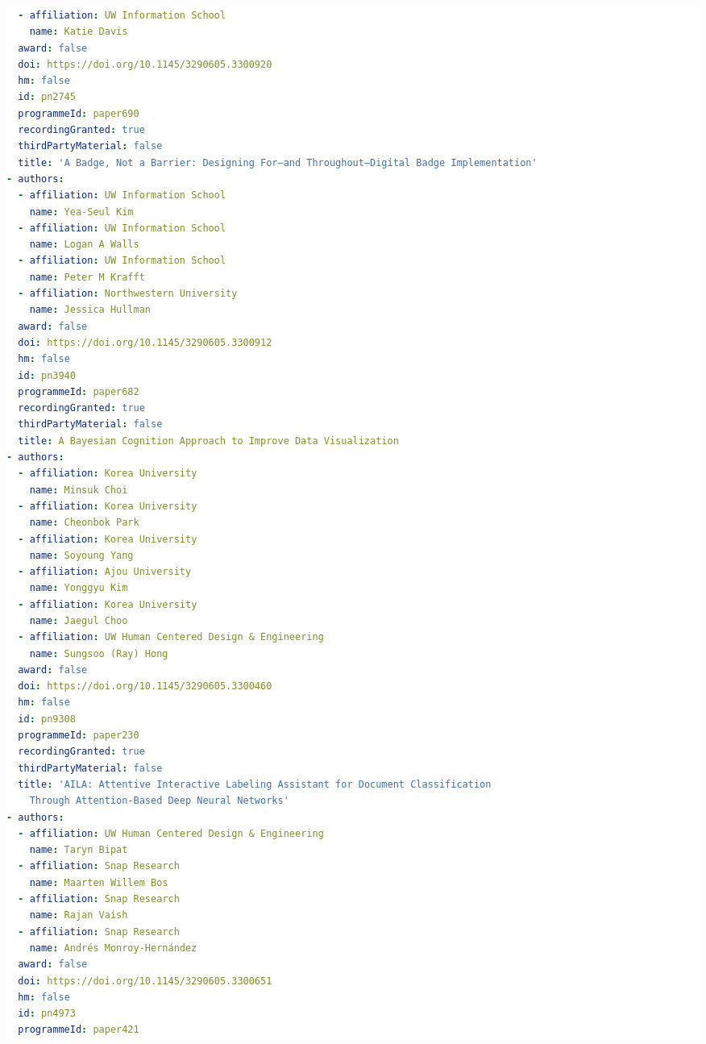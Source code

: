 ```yaml
  - affiliation: UW Information School
    name: Katie Davis
  award: false
  doi: https://doi.org/10.1145/3290605.3300920
  hm: false
  id: pn2745
  programmeId: paper690
  recordingGranted: true
  thirdPartyMaterial: false
  title: 'A Badge, Not a Barrier: Designing For–and Throughout–Digital Badge Implementation'
- authors:
  - affiliation: UW Information School
    name: Yea-Seul Kim
  - affiliation: UW Information School
    name: Logan A Walls
  - affiliation: UW Information School
    name: Peter M Krafft
  - affiliation: Northwestern University
    name: Jessica Hullman
  award: false
  doi: https://doi.org/10.1145/3290605.3300912
  hm: false
  id: pn3940
  programmeId: paper682
  recordingGranted: true
  thirdPartyMaterial: false
  title: A Bayesian Cognition Approach to Improve Data Visualization
- authors:
  - affiliation: Korea University
    name: Minsuk Choi
  - affiliation: Korea University
    name: Cheonbok Park
  - affiliation: Korea University
    name: Soyoung Yang
  - affiliation: Ajou University
    name: Yonggyu Kim
  - affiliation: Korea University
    name: Jaegul Choo
  - affiliation: UW Human Centered Design & Engineering
    name: Sungsoo (Ray) Hong
  award: false
  doi: https://doi.org/10.1145/3290605.3300460
  hm: false
  id: pn9308
  programmeId: paper230
  recordingGranted: true
  thirdPartyMaterial: false
  title: 'AILA: Attentive Interactive Labeling Assistant for Document Classification
    Through Attention-Based Deep Neural Networks'
- authors:
  - affiliation: UW Human Centered Design & Engineering
    name: Taryn Bipat
  - affiliation: Snap Research
    name: Maarten Willem Bos
  - affiliation: Snap Research
    name: Rajan Vaish
  - affiliation: Snap Research
    name: Andrés Monroy-Hernández
  award: false
  doi: https://doi.org/10.1145/3290605.3300651
  hm: false
  id: pn4973
  programmeId: paper421
```